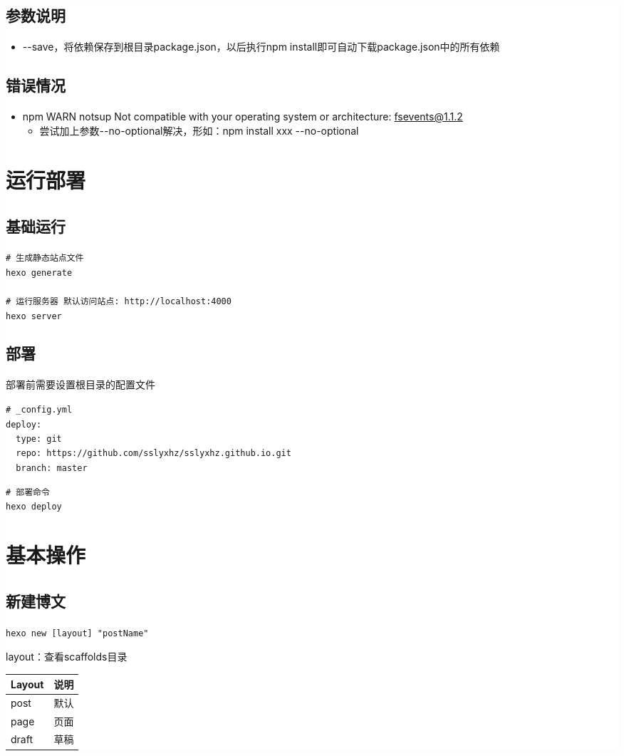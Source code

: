 ## 参数说明
- --save，将依赖保存到根目录package.json，以后执行npm install即可自动下载package.json中的所有依赖

## 错误情况
- npm WARN notsup Not compatible with your operating system or architecture: fsevents@1.1.2
  - 尝试加上参数--no-optional解决，形如：npm install xxx --no-optional


# 运行部署
## 基础运行
``` shell
# 生成静态站点文件
hexo generate

# 运行服务器 默认访问站点: http://localhost:4000
hexo server
```

## 部署
部署前需要设置根目录的配置文件
```
# _config.yml
deploy:
  type: git
  repo: https://github.com/sslyxhz/sslyxhz.github.io.git
  branch: master
```
``` shell
# 部署命令
hexo deploy
```

# 基本操作
## 新建博文
```
hexo new [layout] "postName"
```
layout：查看scaffolds目录

| Layout |   说明   |
|--------|---------|
|  post  |   默认   |
|  page  |   页面   |
|  draft |   草稿   |
